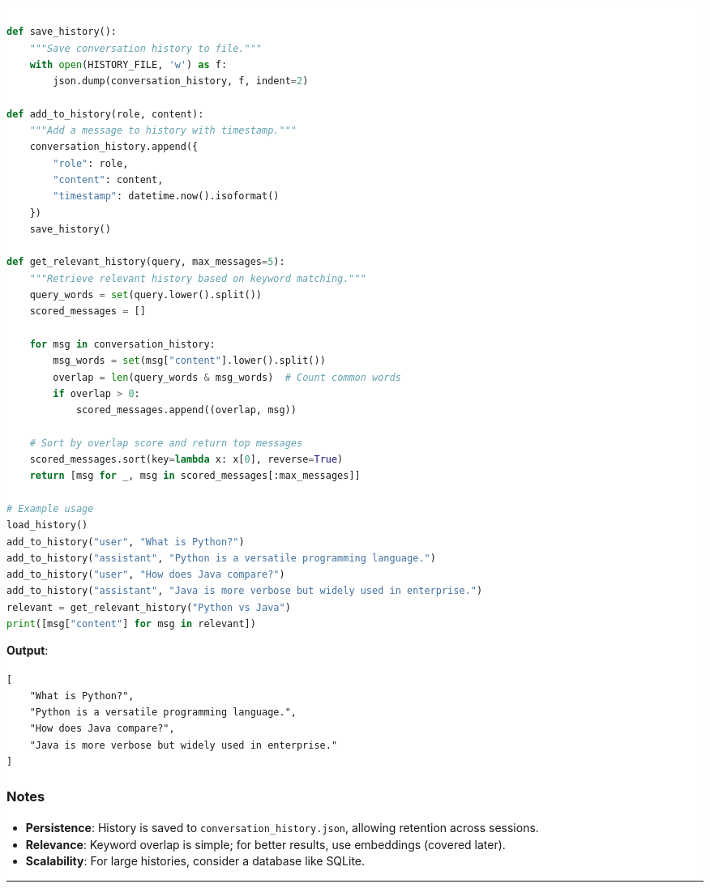 ```python

def save_history():
    """Save conversation history to file."""
    with open(HISTORY_FILE, 'w') as f:
        json.dump(conversation_history, f, indent=2)

def add_to_history(role, content):
    """Add a message to history with timestamp."""
    conversation_history.append({
        "role": role,
        "content": content,
        "timestamp": datetime.now().isoformat()
    })
    save_history()

def get_relevant_history(query, max_messages=5):
    """Retrieve relevant history based on keyword matching."""
    query_words = set(query.lower().split())
    scored_messages = []
    
    for msg in conversation_history:
        msg_words = set(msg["content"].lower().split())
        overlap = len(query_words & msg_words)  # Count common words
        if overlap > 0:
            scored_messages.append((overlap, msg))
    
    # Sort by overlap score and return top messages
    scored_messages.sort(key=lambda x: x[0], reverse=True)
    return [msg for _, msg in scored_messages[:max_messages]]

# Example usage
load_history()
add_to_history("user", "What is Python?")
add_to_history("assistant", "Python is a versatile programming language.")
add_to_history("user", "How does Java compare?")
add_to_history("assistant", "Java is more verbose but widely used in enterprise.")
relevant = get_relevant_history("Python vs Java")
print([msg["content"] for msg in relevant])
```

**Output**:
```
[
    "What is Python?",
    "Python is a versatile programming language.",
    "How does Java compare?",
    "Java is more verbose but widely used in enterprise."
]
```

### Notes
- **Persistence**: History is saved to `conversation_history.json`, allowing retention across sessions.
- **Relevance**: Keyword overlap is simple; for better results, use embeddings (covered later).
- **Scalability**: For large histories, consider a database like SQLite.

---